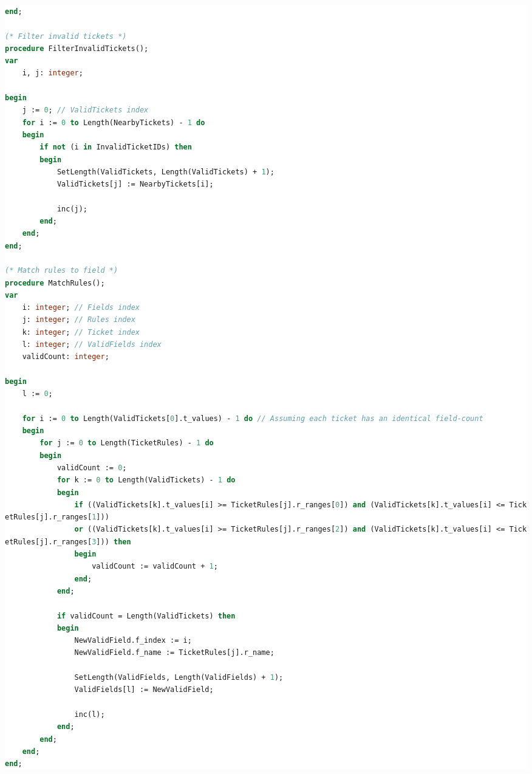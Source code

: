```pas
end;

(* Filter invalid tickets *)
procedure FilterInvalidTickets();
var
    i, j: integer;

begin
    j := 0; // ValidTickets index
    for i := 0 to Length(NearbyTickets) - 1 do
    begin
        if not (i in InvalidTicketIDs) then
        begin
            SetLength(ValidTickets, Length(ValidTickets) + 1);
            ValidTickets[j] := NearbyTickets[i];

            inc(j);
        end;
    end;
end;

(* Match rules to field *)
procedure MatchRules();
var
    i: integer; // Fields index
    j: integer; // Rules index
    k: integer; // Ticket index
    l: integer; // ValidFields index
    validCount: integer;

begin
    l := 0;

    for i := 0 to Length(ValidTickets[0].t_values) - 1 do // Assuming each ticket has an identical field-count
    begin
        for j := 0 to Length(TicketRules) - 1 do
        begin
            validCount := 0;
            for k := 0 to Length(ValidTickets) - 1 do
            begin
                if ((ValidTickets[k].t_values[i] >= TicketRules[j].r_ranges[0]) and (ValidTickets[k].t_values[i] <= TicketRules[j].r_ranges[1]))
                or ((ValidTickets[k].t_values[i] >= TicketRules[j].r_ranges[2]) and (ValidTickets[k].t_values[i] <= TicketRules[j].r_ranges[3])) then
                begin
                    validCount := validCount + 1;
                end;
            end;

            if validCount = Length(ValidTickets) then
            begin
                NewValidField.f_index := i;
                NewValidField.f_name := TicketRules[j].r_name;

                SetLength(ValidFields, Length(ValidFields) + 1);
                ValidFields[l] := NewValidField;

                inc(l);
            end;
        end;
    end;
end;
```